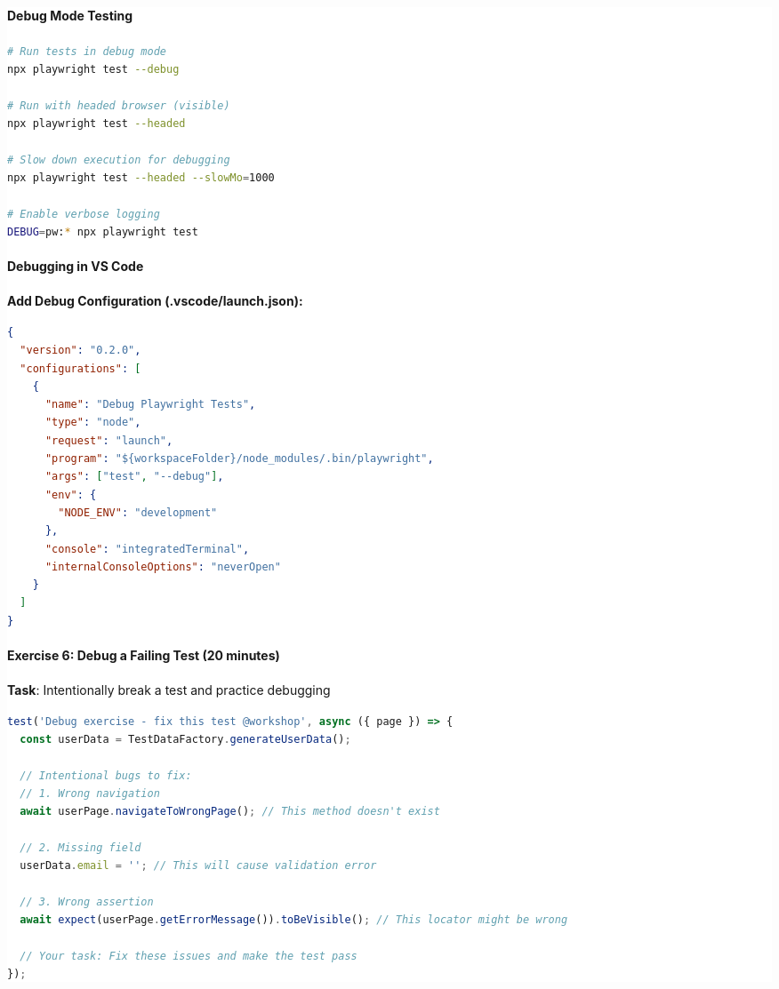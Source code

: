 #### Debug Mode Testing

```bash
# Run tests in debug mode
npx playwright test --debug

# Run with headed browser (visible)
npx playwright test --headed

# Slow down execution for debugging
npx playwright test --headed --slowMo=1000

# Enable verbose logging
DEBUG=pw:* npx playwright test
```

#### Debugging in VS Code

**Add Debug Configuration (.vscode/launch.json):**
```json
{
  "version": "0.2.0",
  "configurations": [
    {
      "name": "Debug Playwright Tests",
      "type": "node",
      "request": "launch",
      "program": "${workspaceFolder}/node_modules/.bin/playwright",
      "args": ["test", "--debug"],
      "env": {
        "NODE_ENV": "development"
      },
      "console": "integratedTerminal",
      "internalConsoleOptions": "neverOpen"
    }
  ]
}
```

#### Exercise 6: Debug a Failing Test (20 minutes)

**Task**: Intentionally break a test and practice debugging

```typescript
test('Debug exercise - fix this test @workshop', async ({ page }) => {
  const userData = TestDataFactory.generateUserData();
  
  // Intentional bugs to fix:
  // 1. Wrong navigation
  await userPage.navigateToWrongPage(); // This method doesn't exist
  
  // 2. Missing field
  userData.email = ''; // This will cause validation error
  
  // 3. Wrong assertion
  await expect(userPage.getErrorMessage()).toBeVisible(); // This locator might be wrong
  
  // Your task: Fix these issues and make the test pass
});
```
